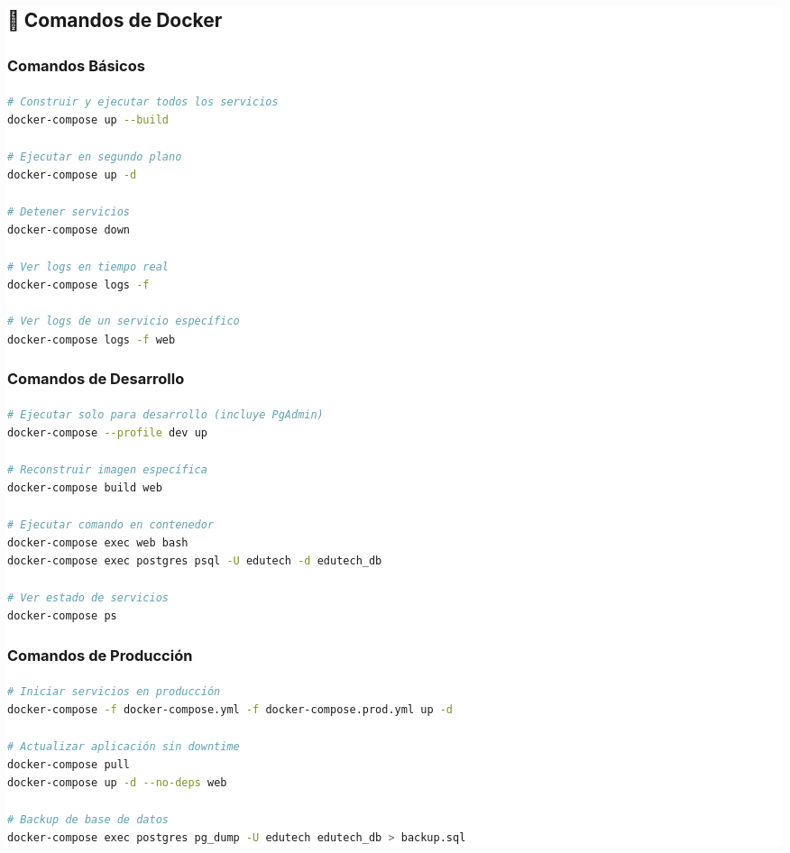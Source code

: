 ## 🚀 Comandos de Docker

### Comandos Básicos

```bash
# Construir y ejecutar todos los servicios
docker-compose up --build

# Ejecutar en segundo plano
docker-compose up -d

# Detener servicios
docker-compose down

# Ver logs en tiempo real
docker-compose logs -f

# Ver logs de un servicio específico
docker-compose logs -f web
```

### Comandos de Desarrollo

```bash
# Ejecutar solo para desarrollo (incluye PgAdmin)
docker-compose --profile dev up

# Reconstruir imagen específica
docker-compose build web

# Ejecutar comando en contenedor
docker-compose exec web bash
docker-compose exec postgres psql -U edutech -d edutech_db

# Ver estado de servicios
docker-compose ps
```

### Comandos de Producción

```bash
# Iniciar servicios en producción
docker-compose -f docker-compose.yml -f docker-compose.prod.yml up -d

# Actualizar aplicación sin downtime
docker-compose pull
docker-compose up -d --no-deps web

# Backup de base de datos
docker-compose exec postgres pg_dump -U edutech edutech_db > backup.sql
```

